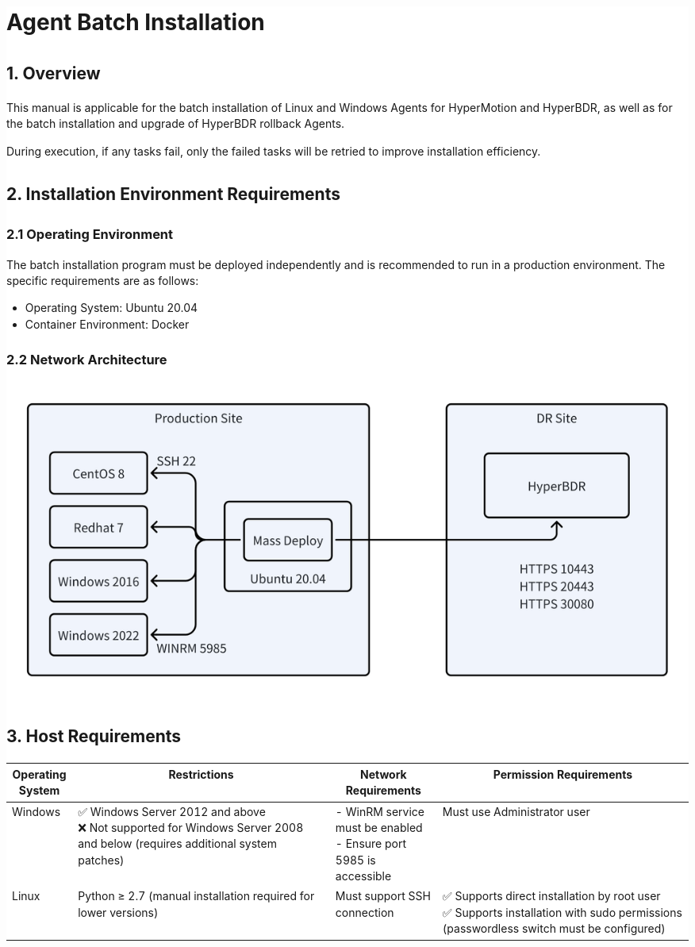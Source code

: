 # Agent Batch Installation

## 1. Overview

This manual is applicable for the batch installation of Linux and Windows Agents for HyperMotion and HyperBDR, as well as for the batch installation and upgrade of HyperBDR rollback Agents.

During execution, if any tasks fail, only the failed tasks will be retried to improve installation efficiency.

## 2. Installation Environment Requirements

### 2.1 Operating Environment

The batch installation program must be deployed independently and is recommended to run in a production environment. The specific requirements are as follows:

- Operating System: Ubuntu 20.04
- Container Environment: Docker

### 2.2 Network Architecture

![Network Architecture](./images/agent-batch-installation-1.png)

## 3. Host Requirements

| Operating System | Restrictions                                                                                                                  | Network Requirements                                                  | Permission Requirements                                                                                                                   |
| ---------------- | ----------------------------------------------------------------------------------------------------------------------------- | --------------------------------------------------------------------- | ----------------------------------------------------------------------------------------------------------------------------------------- |
| Windows          | ✅ Windows Server 2012 and above <br> ❌ Not supported for Windows Server 2008 and below (requires additional system patches) | - WinRM service must be enabled <br> - Ensure port 5985 is accessible | Must use Administrator user                                                                                                               |
| Linux            | Python ≥ 2.7 (manual installation required for lower versions)                                                                | Must support SSH connection                                           | ✅ Supports direct installation by root user <br> ✅ Supports installation with sudo permissions (passwordless switch must be configured) |
